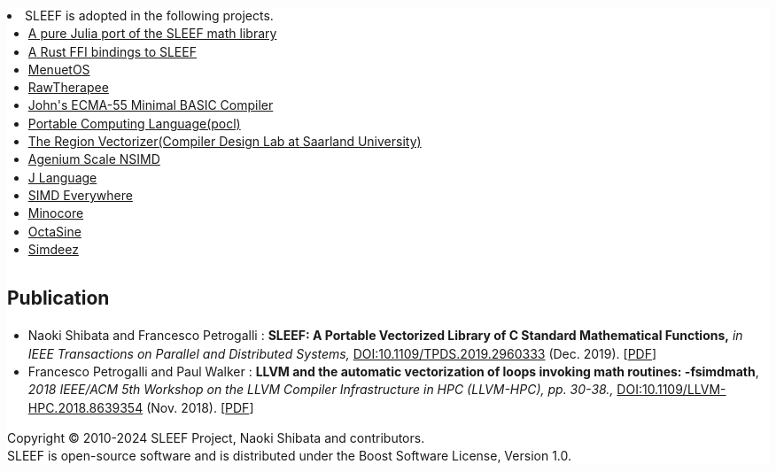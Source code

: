   <li>SLEEF is adopted in the following projects.
    <ul class="circle">
      <li><a href="https://github.com/musm/SLEEF.jl">A pure Julia port
	  of the SLEEF math library</a></li>
      <li><a href="https://docs.rs/crate/sleef-sys/">A Rust FFI
	  bindings to SLEEF</a></li>
      <li><a href="http://www.menuetos.net/sc151.html">MenuetOS</a></li>
      <li><a href="https://github.com/Beep6581/RawTherapee/tree/dev/rtengine">RawTherapee</a></li>
      <li><a href="http://buraphakit.sourceforge.net/BASIC.shtml">John's ECMA-55 Minimal BASIC Compiler</a></li>
      <li><a href="https://github.com/pocl/pocl/tree/master/lib/kernel/sleef">Portable Computing Language(pocl)</a></li>
      <li><a href="https://github.com/cdl-saarland/rv">The Region Vectorizer(Compiler Design Lab at Saarland University)</a></li>
      <li><a href="https://agenium-scale.github.io/nsimd">Agenium Scale NSIMD</a></li>
      <li><a href="https://code.jsoftware.com/wiki/System/ReleaseNotes/J902">J Language</a></li>
      <li><a href="https://github.com/simd-everywhere/simde">SIMD Everywhere</a></li>
      <li><a href="https://github.com/dnbaker/minocore">Minocore</a></li>
      <li><a href="https://github.com/greatest-ape/OctaSine">OctaSine</a></li>
      <li><a href="https://github.com/jackmott/simdeez">Simdeez</a></li>
   </ul>
  </li>
</ul>

<h2 id="publication">Publication</h2>

<ul class="disc">
  <li>Naoki Shibata and Francesco Petrogalli : <B>SLEEF: A Portable Vectorized Library of C Standard Mathematical Functions,</B> <I>in IEEE Transactions on Parallel and Distributed Systems,</I> <a class="underlined" href="https://doi.org/10.1109/TPDS.2019.2960333">DOI:10.1109/TPDS.2019.2960333</a> (Dec. 2019). [<a class="underlined" href="https://arxiv.org/pdf/2001.09258">PDF</a>]</li>
  <li>Francesco Petrogalli and Paul Walker : <B>LLVM and the automatic vectorization of loops invoking math routines: -fsimdmath</B>, <I>2018 IEEE/ACM 5th Workshop on the LLVM Compiler Infrastructure in HPC (LLVM-HPC), pp. 30-38.,</I> <a class="underlined" href="https://doi.org/10.1109/LLVM-HPC.2018.8639354">DOI:10.1109/LLVM-HPC.2018.8639354</a> (Nov. 2018). [<a class="underlined" href="https://sc18.supercomputing.org/proceedings/workshops/workshop_files/ws_llvmf106s2-file1.pdf">PDF</a>]</li>
</ul>

<p class="footer">
  Copyright &copy; 2010-2024 SLEEF Project, Naoki Shibata and contributors.<br/>
  SLEEF is open-source software and is distributed under the Boost Software License, Version 1.0.
</p>


